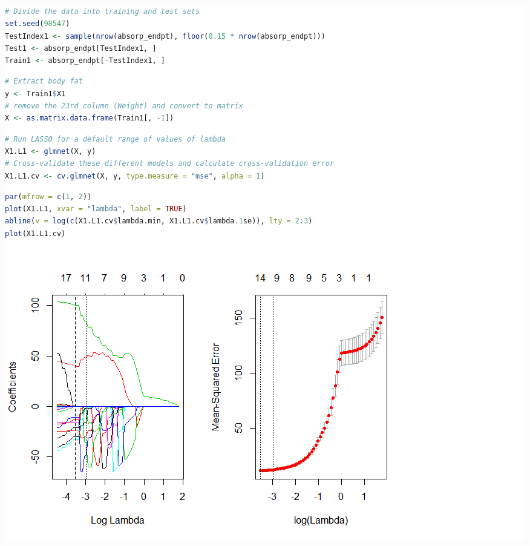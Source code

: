 ``` r
# Divide the data into training and test sets
set.seed(98547)
TestIndex1 <- sample(nrow(absorp_endpt), floor(0.15 * nrow(absorp_endpt)))
Test1 <- absorp_endpt[TestIndex1, ]
Train1 <- absorp_endpt[-TestIndex1, ]
```

``` r
# Extract body fat
y <- Train1$X1
# remove the 23rd column (Weight) and convert to matrix
X <- as.matrix.data.frame(Train1[, -1])
```

``` r
# Run LASSO for a default range of values of lambda
X1.L1 <- glmnet(X, y)
# Cross-validate these different models and calculate cross-validation error
X1.L1.cv <- cv.glmnet(X, y, type.measure = "mse", alpha = 1)
```

``` r
par(mfrow = c(1, 2))
plot(X1.L1, xvar = "lambda", label = TRUE)
abline(v = log(c(X1.L1.cv$lambda.min, X1.L1.cv$lambda.1se)), lty = 2:3)
plot(X1.L1.cv)
```

![](Spectroscopy_files/figure-gfm/unnamed-chunk-56-1.png)
